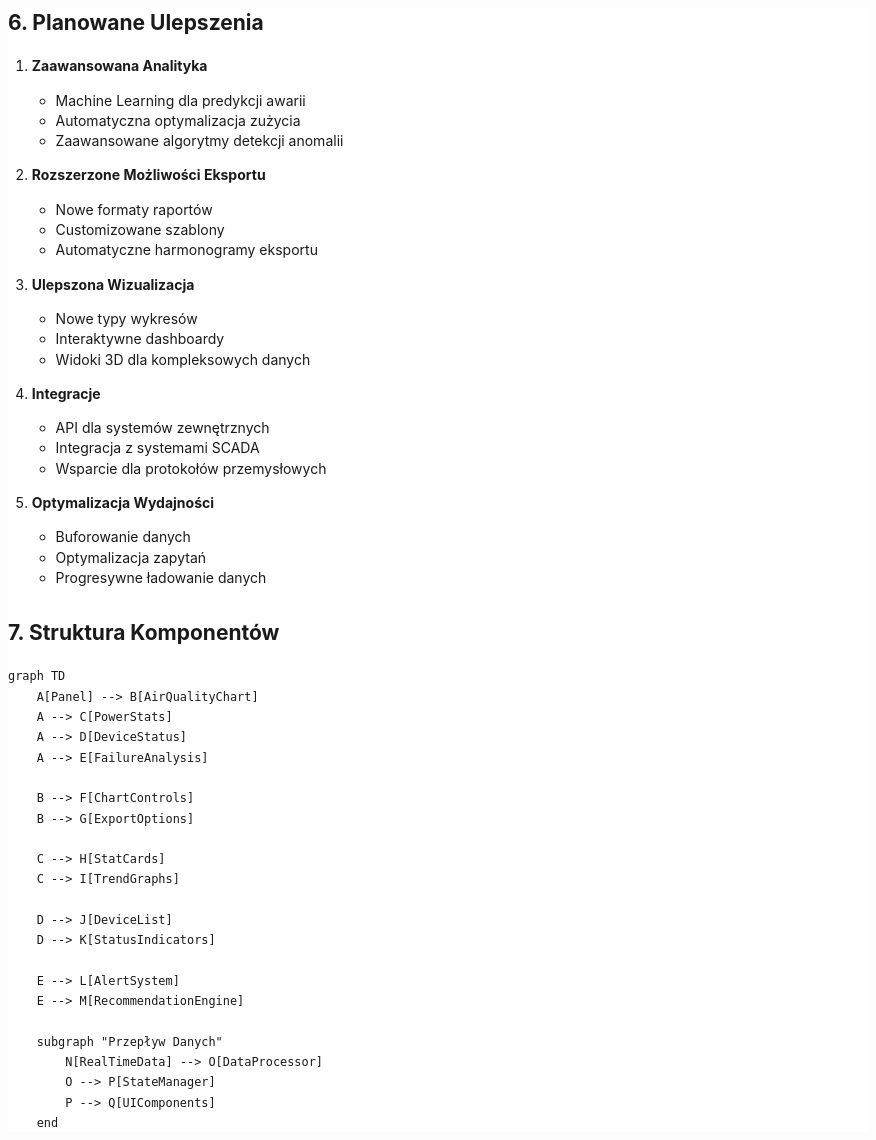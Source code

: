 ## 6. Planowane Ulepszenia
1. **Zaawansowana Analityka**
   - Machine Learning dla predykcji awarii
   - Automatyczna optymalizacja zużycia
   - Zaawansowane algorytmy detekcji anomalii

2. **Rozszerzone Możliwości Eksportu**
   - Nowe formaty raportów
   - Customizowane szablony
   - Automatyczne harmonogramy eksportu

3. **Ulepszona Wizualizacja**
   - Nowe typy wykresów
   - Interaktywne dashboardy
   - Widoki 3D dla kompleksowych danych

4. **Integracje**
   - API dla systemów zewnętrznych
   - Integracja z systemami SCADA
   - Wsparcie dla protokołów przemysłowych

5. **Optymalizacja Wydajności**
   - Buforowanie danych
   - Optymalizacja zapytań
   - Progresywne ładowanie danych

## 7. Struktura Komponentów
```mermaid
graph TD
    A[Panel] --> B[AirQualityChart]
    A --> C[PowerStats]
    A --> D[DeviceStatus]
    A --> E[FailureAnalysis]
    
    B --> F[ChartControls]
    B --> G[ExportOptions]
    
    C --> H[StatCards]
    C --> I[TrendGraphs]
    
    D --> J[DeviceList]
    D --> K[StatusIndicators]
    
    E --> L[AlertSystem]
    E --> M[RecommendationEngine]
    
    subgraph "Przepływ Danych"
        N[RealTimeData] --> O[DataProcessor]
        O --> P[StateManager]
        P --> Q[UIComponents]
    end
```
